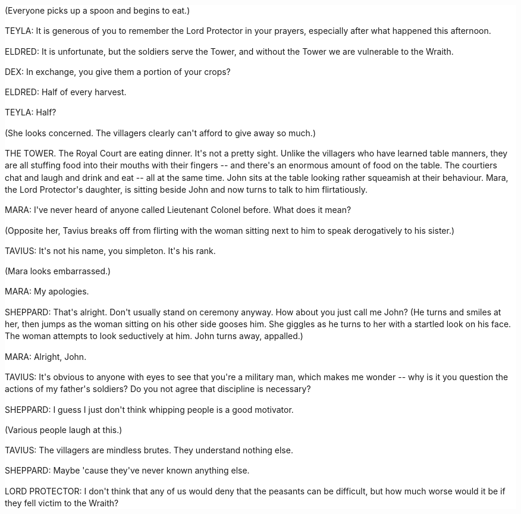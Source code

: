 (Everyone picks up a spoon and begins to eat.)  
  
TEYLA: It is generous of you to remember the Lord Protector in your prayers,
especially after what happened this afternoon.  
  
ELDRED: It is unfortunate, but the soldiers serve the Tower, and without the
Tower we are vulnerable to the Wraith.  
  
DEX: In exchange, you give them a portion of your crops?  
  
ELDRED: Half of every harvest.  
  
TEYLA: Half?  
  
(She looks concerned. The villagers clearly can't afford to give away so
much.)  
  
  
THE TOWER. The Royal Court are eating dinner. It's not a pretty sight. Unlike
the villagers who have learned table manners, they are all stuffing food into
their mouths with their fingers -- and there's an enormous amount of food on
the table. The courtiers chat and laugh and drink and eat -- all at the same
time. John sits at the table looking rather squeamish at their behaviour.
Mara, the Lord Protector's daughter, is sitting beside John and now turns to
talk to him flirtatiously.  
  
MARA: I've never heard of anyone called Lieutenant Colonel before. What does
it mean?  
  
(Opposite her, Tavius breaks off from flirting with the woman sitting next to
him to speak derogatively to his sister.)  
  
TAVIUS: It's not his name, you simpleton. It's his rank.  
  
(Mara looks embarrassed.)  
  
MARA: My apologies.  
  
SHEPPARD: That's alright. Don't usually stand on ceremony anyway. How about
you just call me John? (He turns and smiles at her, then jumps as the woman
sitting on his other side gooses him. She giggles as he turns to her with a
startled look on his face. The woman attempts to look seductively at him. John
turns away, appalled.)  
  
MARA: Alright, John.  
  
TAVIUS: It's obvious to anyone with eyes to see that you're a military man,
which makes me wonder -- why is it you question the actions of my father's
soldiers? Do you not agree that discipline is necessary?  
  
SHEPPARD: I guess I just don't think whipping people is a good motivator.  
  
(Various people laugh at this.)  
  
TAVIUS: The villagers are mindless brutes. They understand nothing else.  
  
SHEPPARD: Maybe 'cause they've never known anything else.  
  
LORD PROTECTOR: I don't think that any of us would deny that the peasants can
be difficult, but how much worse would it be if they fell victim to the
Wraith?  
  